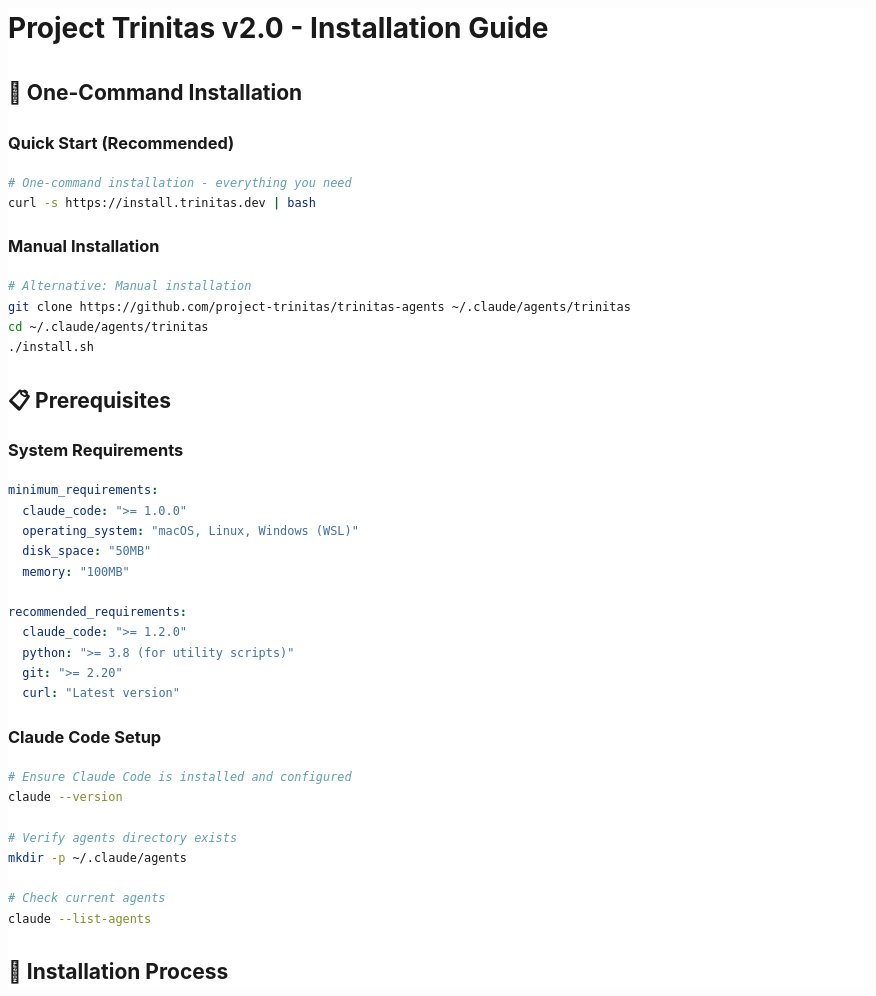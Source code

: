 # Project Trinitas v2.0 - Installation Guide

## 🚀 One-Command Installation

### Quick Start (Recommended)
```bash
# One-command installation - everything you need
curl -s https://install.trinitas.dev | bash
```

### Manual Installation
```bash
# Alternative: Manual installation
git clone https://github.com/project-trinitas/trinitas-agents ~/.claude/agents/trinitas
cd ~/.claude/agents/trinitas
./install.sh
```

## 📋 Prerequisites

### System Requirements
```yaml
minimum_requirements:
  claude_code: ">= 1.0.0"
  operating_system: "macOS, Linux, Windows (WSL)"
  disk_space: "50MB"
  memory: "100MB"
  
recommended_requirements:
  claude_code: ">= 1.2.0"
  python: ">= 3.8 (for utility scripts)"
  git: ">= 2.20"
  curl: "Latest version"
```

### Claude Code Setup
```bash
# Ensure Claude Code is installed and configured
claude --version

# Verify agents directory exists
mkdir -p ~/.claude/agents

# Check current agents
claude --list-agents
```

## 🔧 Installation Process

